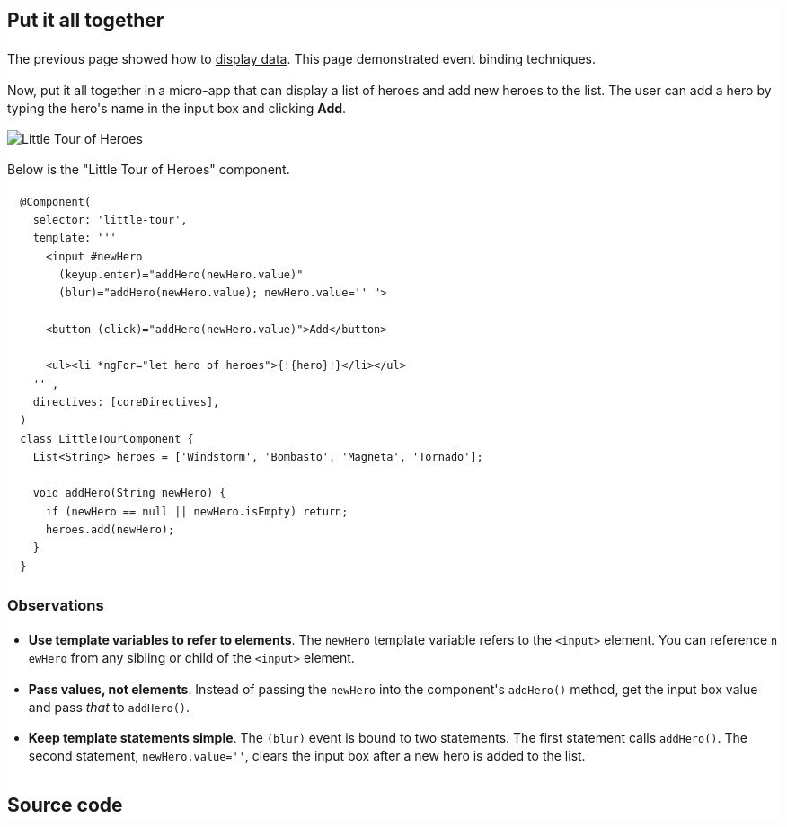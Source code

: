 ## Put it all together

The previous page showed how to [display data](displaying-data). This page
demonstrated event binding techniques.

Now, put it all together in a micro-app that can display a list of heroes and
add new heroes to the list. The user can add a hero by typing the hero's name
in the input box and clicking **Add**.

<img class="image-display" src="{% asset ng/devguide/user-input/little-tour-anim.gif @path %}" alt="Little Tour of Heroes">

Below is the "Little Tour of Heroes"  component.

<?code-excerpt "lib/src/little_tour_component.dart (little-tour)" title?>
```
  @Component(
    selector: 'little-tour',
    template: '''
      <input #newHero
        (keyup.enter)="addHero(newHero.value)"
        (blur)="addHero(newHero.value); newHero.value='' ">

      <button (click)="addHero(newHero.value)">Add</button>

      <ul><li *ngFor="let hero of heroes">{!{hero}!}</li></ul>
    ''',
    directives: [coreDirectives],
  )
  class LittleTourComponent {
    List<String> heroes = ['Windstorm', 'Bombasto', 'Magneta', 'Tornado'];

    void addHero(String newHero) {
      if (newHero == null || newHero.isEmpty) return;
      heroes.add(newHero);
    }
  }
```

### Observations

- **Use template variables to refer to elements**. The `newHero`
  template variable refers to the `<input>` element. You can reference
  `newHero` from any sibling or child of the `<input>` element.

- **Pass values, not elements**. Instead of passing the `newHero` into
  the component's `addHero()` method, get the input box value and pass *that* to
  `addHero()`.

- **Keep template statements simple**. The `(blur)` event is bound to
  two statements. The first statement calls `addHero()`. The second
  statement, `newHero.value=''`, clears the input box after a new hero is
  added to the list.

## Source code


[DOM event]: https://developer.mozilla.org/en-US/docs/Web/Events
[Event]: https://developer.mozilla.org/en-US/docs/Web/API/Event
[HTMLInputElement]: https://developer.mozilla.org/en-US/docs/Web/API/HTMLInputElement